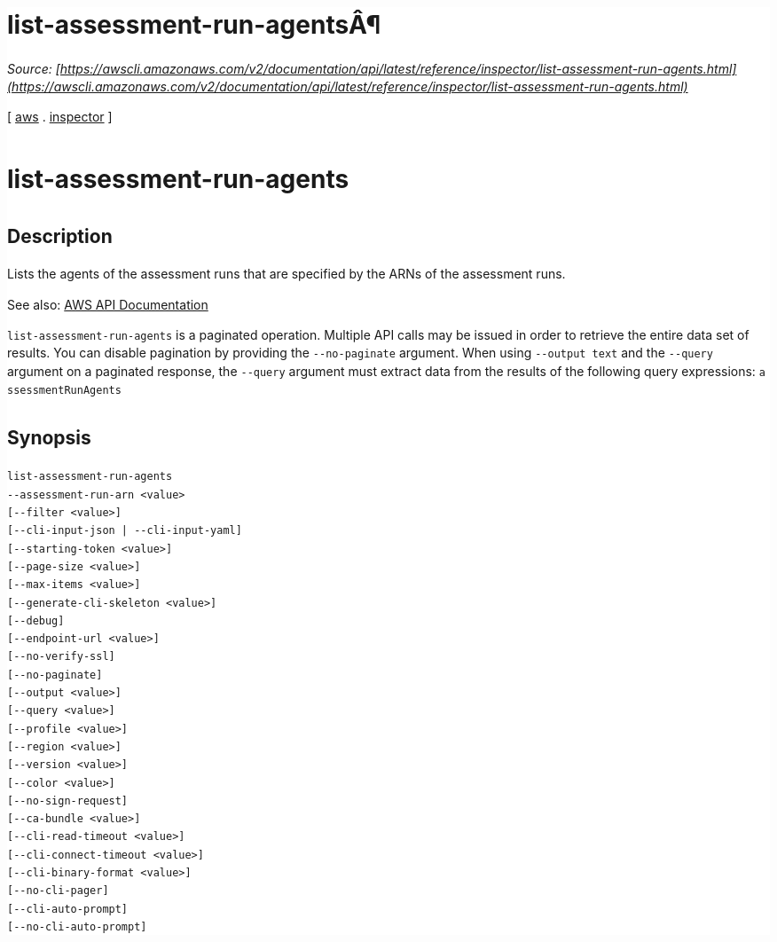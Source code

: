# list-assessment-run-agentsÂ¶

*Source: [https://awscli.amazonaws.com/v2/documentation/api/latest/reference/inspector/list-assessment-run-agents.html](https://awscli.amazonaws.com/v2/documentation/api/latest/reference/inspector/list-assessment-run-agents.html)*

[ [aws](https://awscli.amazonaws.com/v2/documentation/api/latest/reference/index.html#cli-aws) . [inspector](https://awscli.amazonaws.com/v2/documentation/api/latest/reference/inspector/index.html#cli-aws-inspector) ]

# list-assessment-run-agents

## Description

Lists the agents of the assessment runs that are specified by the ARNs of the assessment runs.

See also: [AWS API Documentation](https://docs.aws.amazon.com/goto/WebAPI/inspector-2016-02-16/ListAssessmentRunAgents)

`list-assessment-run-agents` is a paginated operation. Multiple API calls may be issued in order to retrieve the entire data set of results. You can disable pagination by providing the `--no-paginate` argument.
When using `--output text` and the `--query` argument on a paginated response, the `--query` argument must extract data from the results of the following query expressions: `assessmentRunAgents`

## Synopsis

```
list-assessment-run-agents
--assessment-run-arn <value>
[--filter <value>]
[--cli-input-json | --cli-input-yaml]
[--starting-token <value>]
[--page-size <value>]
[--max-items <value>]
[--generate-cli-skeleton <value>]
[--debug]
[--endpoint-url <value>]
[--no-verify-ssl]
[--no-paginate]
[--output <value>]
[--query <value>]
[--profile <value>]
[--region <value>]
[--version <value>]
[--color <value>]
[--no-sign-request]
[--ca-bundle <value>]
[--cli-read-timeout <value>]
[--cli-connect-timeout <value>]
[--cli-binary-format <value>]
[--no-cli-pager]
[--cli-auto-prompt]
[--no-cli-auto-prompt]
```
